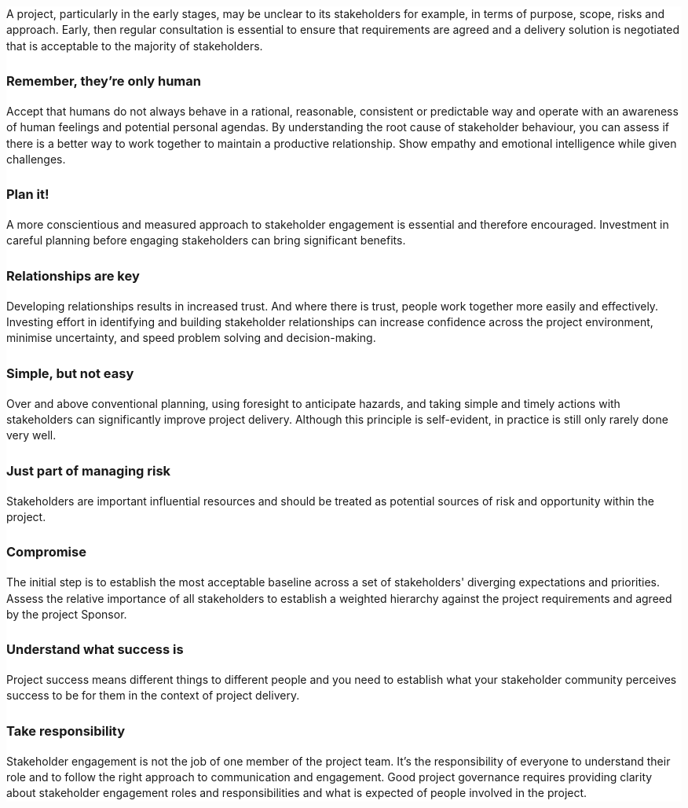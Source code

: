 A project, particularly in the early stages, may be unclear to its stakeholders for example, in terms of purpose, scope, risks and approach.  Early, then regular consultation is essential to ensure that requirements are agreed and a delivery solution is negotiated that is acceptable to the majority of stakeholders.

### Remember, they’re only human

Accept that humans do not always behave in a rational, reasonable, consistent or predictable way and operate with an awareness of human feelings and potential personal agendas. By understanding the root cause of stakeholder behaviour, you can assess if there is a better way to work together to maintain a productive relationship. Show empathy and emotional intelligence while given challenges.

### Plan it! 

A more conscientious and measured approach to stakeholder engagement is essential and therefore encouraged. Investment in careful planning before engaging stakeholders can bring significant benefits.

### Relationships are key

Developing relationships results in increased trust. And where there is trust, people work together more easily and effectively. Investing effort in identifying and building stakeholder relationships can increase confidence across the project environment, minimise uncertainty, and speed problem solving and decision-making.

### Simple, but not easy

Over and above conventional planning, using foresight to anticipate hazards, and taking simple and timely actions with stakeholders can significantly improve project delivery. Although this principle is self-evident, in practice is still only rarely done very well.

### Just part of managing risk

Stakeholders are important influential resources and should be treated as potential sources of risk and opportunity within the project.

### Compromise

The initial step is to establish the most acceptable baseline across a set of stakeholders' diverging expectations and priorities. Assess the relative importance of all stakeholders to establish a weighted hierarchy against the project requirements and agreed by the project Sponsor.

### Understand what success is 

Project success means different things to different people and you need to establish what your stakeholder community perceives success to be for them in the context of project delivery.

### Take responsibility

Stakeholder engagement is not the job of one member of the project team. It’s the responsibility of everyone to understand their role and to follow the right approach to communication and engagement. Good project governance requires providing clarity about stakeholder engagement roles and responsibilities and what is expected of people involved in the project.
 
